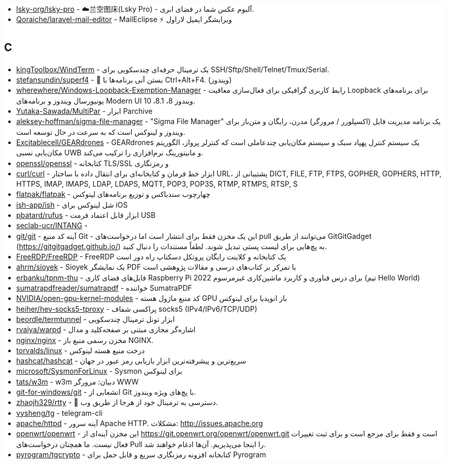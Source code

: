 - [lsky-org/lsky-pro](https://github.com/lsky-org/lsky-pro) - ☁️兰空图床(Lsky Pro) - آلبوم عکس شما در فضای ابری.
- [Qoraiche/laravel-mail-editor](https://github.com/Qoraiche/laravel-mail-editor) - MailEclipse :zap: ویرایشگر ایمیل لاراول

## C 

- [kingToolbox/WindTerm](https://github.com/kingToolbox/WindTerm) - یک ترمینال حرفه‌ای چندسکویی برای SSH/Sftp/Shell/Telnet/Tmux/Serial.
- [stefansundin/superf4](https://github.com/stefansundin/superf4) - :file_folder: بستن آنی برنامه‌ها با Ctrl+Alt+F4. (ویندوز)
- [wherewhere/Windows-Loopback-Exemption-Manager](https://github.com/wherewhere/Windows-Loopback-Exemption-Manager) - رابط کاربری گرافیکی برای فعال‌سازی معافیت Loopback برای برنامه‌های یونیورسال ویندوز و برنامه‌های Modern UI ویندوز 8، 8.1، 10.
- [Yutaka-Sawada/MultiPar](https://github.com/Yutaka-Sawada/MultiPar) - ابزار Parchive
- [aleksey-hoffman/sigma-file-manager](https://github.com/aleksey-hoffman/sigma-file-manager) - "Sigma File Manager" یک برنامه مدیریت فایل (اکسپلورر / مرورگر) مدرن، رایگان و متن‌باز برای ویندوز و لینوکس است که به سرعت در حال توسعه است.
- [Excitablecell/GEARdrones](https://github.com/Excitablecell/GEARdrones) - GEARdrones یک سیستم کنترل پهپاد سبک و سیستم مکان‌یابی چندعاملی است که کنترلر پرواز، الگوریتم مکان‌یابی نسبی UWB و مانیتورینگ نرم‌افزاری را ترکیب می‌کند.
- [openssl/openssl](https://github.com/openssl/openssl) - کتابخانه TLS/SSL و رمزنگاری
- [curl/curl](https://github.com/curl/curl) - ابزار خط فرمان و کتابخانه‌ای برای انتقال داده با ساختار URL، پشتیبانی از DICT, FILE, FTP, FTPS, GOPHER, GOPHERS, HTTP, HTTPS, IMAP, IMAPS, LDAP, LDAPS, MQTT, POP3, POP3S, RTMP, RTMPS, RTSP, S
- [flatpak/flatpak](https://github.com/flatpak/flatpak) - چهارچوب سندباکس و توزیع برنامه‌های لینوکس
- [ish-app/ish](https://github.com/ish-app/ish) - شل لینوکس برای iOS
- [pbatard/rufus](https://github.com/pbatard/rufus) - ابزار قابل اعتماد فرمت USB
- [seclab-ucr/INTANG](https://github.com/seclab-ucr/INTANG) - 
- [git/git](https://github.com/git/git) - آینه کد منبع Git - این یک مخزن فقط برای انتشار است اما درخواست‌های pull می‌توانند از طریق GitGitGadget (https://gitgitgadget.github.io/) به پچ‌هایی برای لیست پستی تبدیل شوند. لطفاً مستندات را دنبال کنید.
- [FreeRDP/FreeRDP](https://github.com/FreeRDP/FreeRDP) - FreeRDP یک کتابخانه و کلاینت رایگان پروتکل دسکتاپ راه دور است
- [ahrm/sioyek](https://github.com/ahrm/sioyek) - Sioyek یک نمایشگر PDF با تمرکز بر کتاب‌های درسی و مقالات پژوهشی است
- [erbanku/tpnm-thu](https://github.com/erbanku/tpnm-thu) - فایل‌های فضای کاری Raspberry Pi برای درس فناوری و کاربرد ماشین‌کاری غیرمرسوم 2022 (تیم Hello World)
- [sumatrapdfreader/sumatrapdf](https://github.com/sumatrapdfreader/sumatrapdf) - خواننده SumatraPDF
- [NVIDIA/open-gpu-kernel-modules](https://github.com/NVIDIA/open-gpu-kernel-modules) - کد منبع ماژول هسته GPU باز انویدیا برای لینوکس
- [heiher/hev-socks5-tproxy](https://github.com/heiher/hev-socks5-tproxy) - پراکسی شفاف socks5 (IPv4/IPv6/TCP/UDP)
- [beordle/termtunnel](https://github.com/beordle/termtunnel) - ابزار تونل ترمینال چندسکویی
- [rvaiya/warpd](https://github.com/rvaiya/warpd) - اشاره‌گر مجازی مبتنی بر صفحه‌کلید و مدال
- [nginx/nginx](https://github.com/nginx/nginx) - مخزن رسمی منبع باز NGINX.
- [torvalds/linux](https://github.com/torvalds/linux) - درخت منبع هسته لینوکس
- [hashcat/hashcat](https://github.com/hashcat/hashcat) - سریع‌ترین و پیشرفته‌ترین ابزار بازیابی رمز عبور در جهان
- [microsoft/SysmonForLinux](https://github.com/microsoft/SysmonForLinux) - Sysmon برای لینوکس
- [tats/w3m](https://github.com/tats/w3m) - w3m دبیان: مرورگر WWW
- [git-for-windows/git](https://github.com/git-for-windows/git) - انشعابی از Git با پچ‌های ویژه ویندوز.
- [zhaojh329/rtty](https://github.com/zhaojh329/rtty) - 🐛 دسترسی به ترمینال خود از هرجا از طریق وب.
- [vysheng/tg](https://github.com/vysheng/tg) - telegram-cli
- [apache/httpd](https://github.com/apache/httpd) - آینه سرور Apache HTTP. مشکلات: http://issues.apache.org
- [openwrt/openwrt](https://github.com/openwrt/openwrt) - این مخزن آینه‌ای از https://git.openwrt.org/openwrt/openwrt.git است و فقط برای مرجع است و برای ثبت تغییرات فعال نیست. ما همچنان درخواست‌های Pull را اینجا می‌پذیریم. آن‌ها ادغام خواهند شد.
- [pyrogram/tgcrypto](https://github.com/pyrogram/tgcrypto) - کتابخانه افزونه رمزنگاری سریع و قابل حمل برای Pyrogram